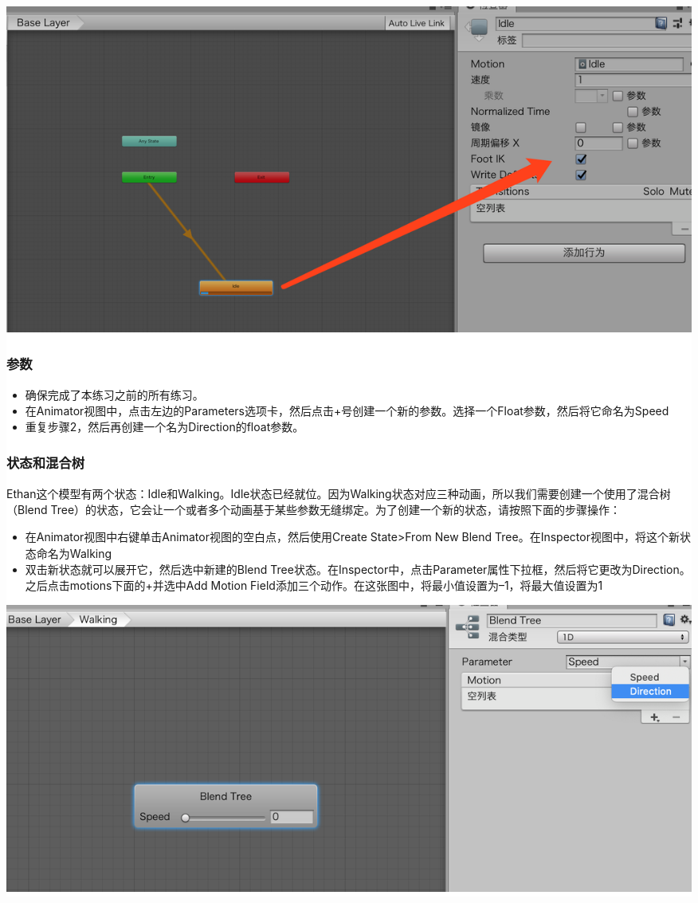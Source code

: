![image-20200302193446544](image-20200302193446544.png)



### 参数

* 确保完成了本练习之前的所有练习。
* 在Animator视图中，点击左边的Parameters选项卡，然后点击+号创建一个新的参数。选择一个Float参数，然后将它命名为Speed
* 重复步骤2，然后再创建一个名为Direction的float参数。



### 状态和混合树

Ethan这个模型有两个状态：Idle和Walking。Idle状态已经就位。因为Walking状态对应三种动画，所以我们需要创建一个使用了混合树（Blend Tree）的状态，它会让一个或者多个动画基于某些参数无缝绑定。为了创建一个新的状态，请按照下面的步骤操作：

* 在Animator视图中右键单击Animator视图的空白点，然后使用Create State>From New Blend Tree。在Inspector视图中，将这个新状态命名为Walking
* 双击新状态就可以展开它，然后选中新建的Blend Tree状态。在Inspector中，点击Parameter属性下拉框，然后将它更改为Direction。之后点击motions下面的+并选中Add Motion Field添加三个动作。在这张图中，将最小值设置为–1，将最大值设置为1

![image-20200302194125499](image-20200302194125499.png)
